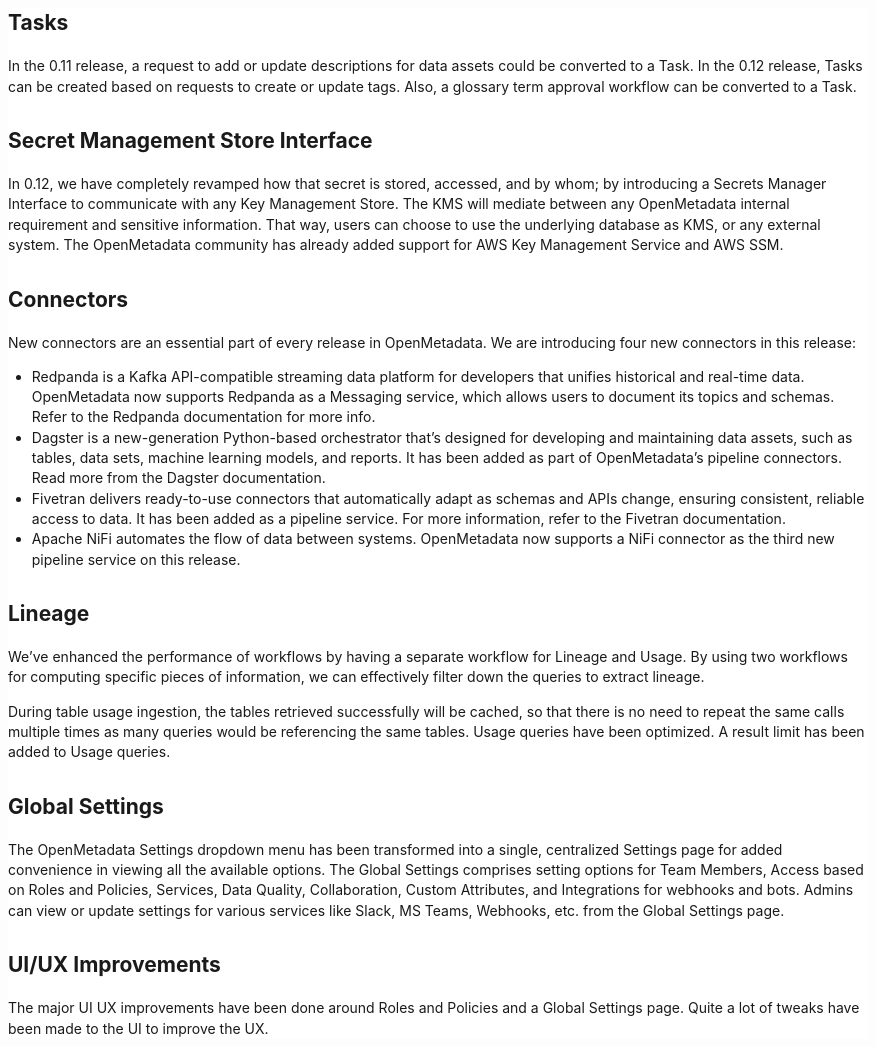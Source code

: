 ## Tasks

In the 0.11 release, a request to add or update descriptions for data assets could be converted to a Task. In the 0.12 release, Tasks can be created based on requests to create or update tags. Also, a glossary term approval workflow can be converted to a Task.


## Secret Management Store Interface

In 0.12, we have completely revamped how that secret is stored, accessed, and by whom; by introducing a Secrets Manager Interface to communicate with any Key Management Store. The KMS will mediate between any OpenMetadata internal requirement and sensitive information. That way, users can choose to use the underlying database as KMS, or any external system. The OpenMetadata community has already added support for AWS Key Management Service and AWS SSM.

## Connectors
New connectors are an essential part of every release in OpenMetadata. We are introducing four new connectors in this release:

- Redpanda is a Kafka API-compatible streaming data platform for developers that unifies historical and real-time data. OpenMetadata now supports Redpanda as a Messaging service, which allows users to document its topics and schemas. Refer to the Redpanda documentation for more info.
- Dagster is a new-generation Python-based orchestrator that’s designed for developing and maintaining data assets, such as tables, data sets, machine learning models, and reports. It has been added as part of OpenMetadata’s pipeline connectors. Read more from the Dagster documentation.
- Fivetran delivers ready-to-use connectors that automatically adapt as schemas and APIs change, ensuring consistent, reliable access to data. It has been added as a pipeline service. For more information, refer to the Fivetran documentation.
- Apache NiFi automates the flow of data between systems. OpenMetadata now supports a NiFi connector as the third new pipeline service on this release.

## Lineage
We’ve enhanced the performance of workflows by having a separate workflow for Lineage and Usage. By using two workflows for computing specific pieces of information, we can effectively filter down the queries to extract lineage.

During table usage ingestion, the tables retrieved successfully will be cached, so that there is no need to repeat the same calls multiple times as many queries would be referencing the same tables.
Usage queries have been optimized.
A result limit has been added to Usage queries.

## Global Settings
The OpenMetadata Settings dropdown menu has been transformed into a single, centralized Settings page for added convenience in viewing all the available options. The Global Settings comprises setting options for Team Members, Access based on Roles and Policies, Services, Data Quality, Collaboration, Custom Attributes, and Integrations for webhooks and bots. Admins can view or update settings for various services like Slack, MS Teams, Webhooks, etc. from the Global Settings page.


## UI/UX Improvements
The major UI UX improvements have been done around Roles and Policies and a Global Settings page. Quite a lot of tweaks have been made to the UI to improve the UX.
